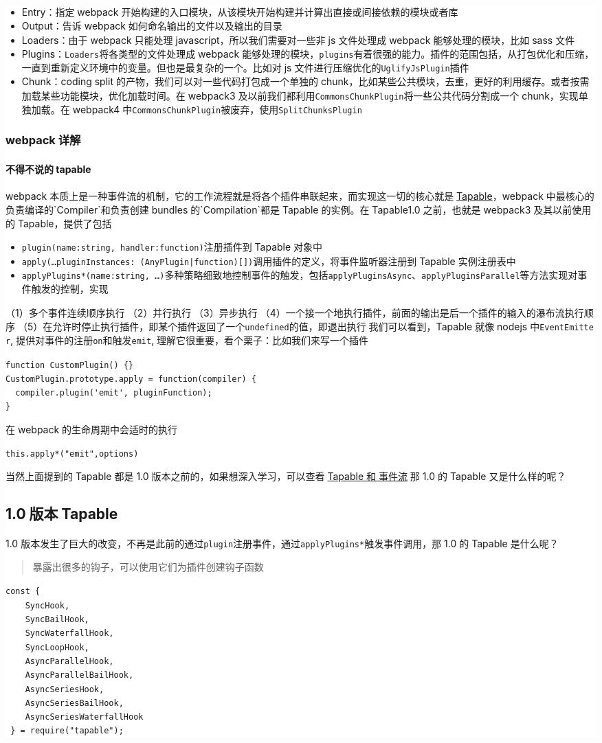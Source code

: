 *   Entry：指定 webpack 开始构建的入口模块，从该模块开始构建并计算出直接或间接依赖的模块或者库
*   Output：告诉 webpack 如何命名输出的文件以及输出的目录
*   Loaders：由于 webpack 只能处理 javascript，所以我们需要对一些非 js 文件处理成 webpack 能够处理的模块，比如 sass 文件
*   Plugins：`Loaders`将各类型的文件处理成 webpack 能够处理的模块，`plugins`有着很强的能力。插件的范围包括，从打包优化和压缩，一直到重新定义环境中的变量。但也是最复杂的一个。比如对 js 文件进行压缩优化的`UglifyJsPlugin`插件
*   Chunk：coding split 的产物，我们可以对一些代码打包成一个单独的 chunk，比如某些公共模块，去重，更好的利用缓存。或者按需加载某些功能模块，优化加载时间。在 webpack3 及以前我们都利用`CommonsChunkPlugin`将一些公共代码分割成一个 chunk，实现单独加载。在 webpack4 中`CommonsChunkPlugin`被废弃，使用`SplitChunksPlugin`

### webpack 详解
#### 不得不说的 tapable

webpack 本质上是一种事件流的机制，它的工作流程就是将各个插件串联起来，而实现这一切的核心就是 [Tapable](https://link.juejin.cn?target=https%3A%2F%2Fgithub.com%2Fwebpack%2Ftapable "https://github.com/webpack/tapable")，webpack 中最核心的负责编译的`Compiler`和负责创建 bundles 的`Compilation`都是 Tapable 的实例。在 Tapable1.0 之前，也就是 webpack3 及其以前使用的 Tapable，提供了包括

*   `plugin(name:string, handler:function)`注册插件到 Tapable 对象中
*   `apply(…pluginInstances: (AnyPlugin|function)[])`调用插件的定义，将事件监听器注册到 Tapable 实例注册表中
*   `applyPlugins*(name:string, …)`多种策略细致地控制事件的触发，包括`applyPluginsAsync`、`applyPluginsParallel`等方法实现对事件触发的控制，实现

（1）多个事件连续顺序执行 （2）并行执行 （3）异步执行 （4）一个接一个地执行插件，前面的输出是后一个插件的输入的瀑布流执行顺序 （5）在允许时停止执行插件，即某个插件返回了一个`undefined`的值，即退出执行 我们可以看到，Tapable 就像 nodejs 中`EventEmitter`, 提供对事件的注册`on`和触发`emit`, 理解它很重要，看个栗子：比如我们来写一个插件

```
function CustomPlugin() {}
CustomPlugin.prototype.apply = function(compiler) {
  compiler.plugin('emit', pluginFunction);
}
```

在 webpack 的生命周期中会适时的执行

```
this.apply*("emit",options)
```

当然上面提到的 Tapable 都是 1.0 版本之前的，如果想深入学习，可以查看 [Tapable 和 事件流](https://link.juejin.cn?target=https%3A%2F%2Fsegmentfault.com%2Fa%2F1190000008060440 "https://segmentfault.com/a/1190000008060440") 那 1.0 的 Tapable 又是什么样的呢？

1.0 版本 Tapable
---
1.0 版本发生了巨大的改变，不再是此前的通过`plugin`注册事件，通过`applyPlugins*`触发事件调用，那 1.0 的 Tapable 是什么呢？

> 暴露出很多的钩子，可以使用它们为插件创建钩子函数

```
const {
	SyncHook,
	SyncBailHook,
	SyncWaterfallHook,
	SyncLoopHook,
	AsyncParallelHook,
	AsyncParallelBailHook,
	AsyncSeriesHook,
	AsyncSeriesBailHook,
	AsyncSeriesWaterfallHook
 } = require("tapable");
```
